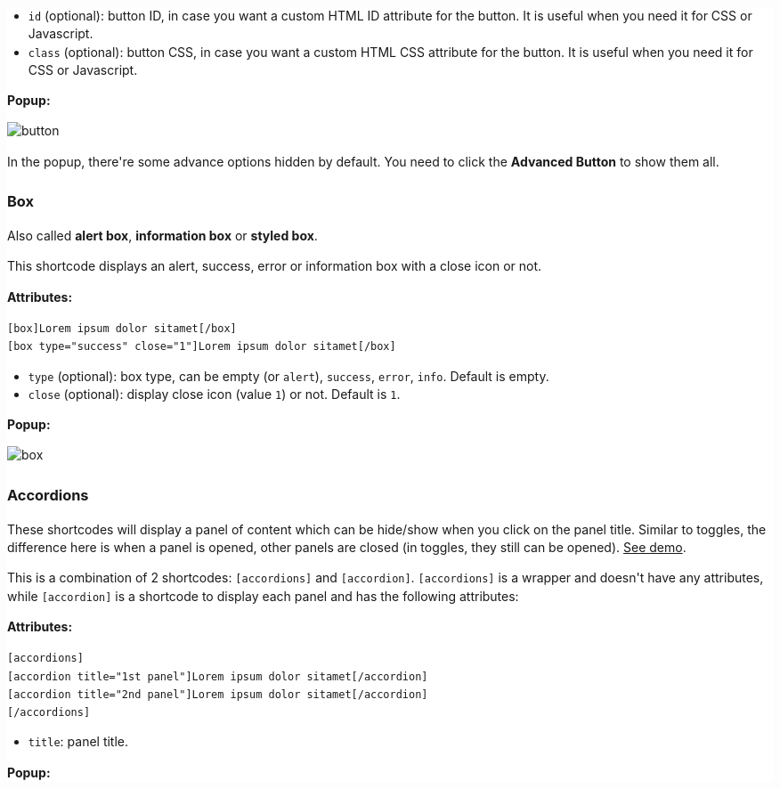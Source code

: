 - `id` (optional): button ID, in case you want a custom HTML ID attribute for the button. It is useful when you need it for CSS or Javascript.
- `class` (optional): button CSS, in case you want a custom HTML CSS attribute for the button. It is useful when you need it for CSS or Javascript.

**Popup:**

![button](http://docs.fitwp.com/couponia/images/button.png)

In the popup, there're some advance options hidden by default. You need to click the **Advanced Button** to show them all.



### Box

Also called **alert box**, **information box** or **styled box**.

This shortcode displays an alert, success, error or information box with a close icon or not.

**Attributes:**

```
[box]Lorem ipsum dolor sitamet[/box]
[box type="success" close="1"]Lorem ipsum dolor sitamet[/box]
```

- `type` (optional): box type, can be empty (or `alert`), `success`, `error`, `info`. Default is empty.
- `close` (optional): display close icon (value `1`) or not. Default is `1`.

**Popup:**

![box](http://docs.fitwp.com/couponia/images/box.png)


### Accordions

These shortcodes will display a panel of content which can be hide/show when you click on the panel title. Similar to toggles, the difference here is when a panel is opened, other panels are closed (in toggles, they still can be opened). [See demo](http://demo2.fitwp.com/couponia/accordion-and-toggle/).

This is a combination of 2 shortcodes: `[accordions]` and `[accordion]`. `[accordions]` is a wrapper and doesn't have any attributes, while `[accordion]` is a shortcode to display each panel and has the following attributes:

**Attributes:**

```
[accordions]
[accordion title="1st panel"]Lorem ipsum dolor sitamet[/accordion]
[accordion title="2nd panel"]Lorem ipsum dolor sitamet[/accordion]
[/accordions]
```

- `title`: panel title.

**Popup:**

